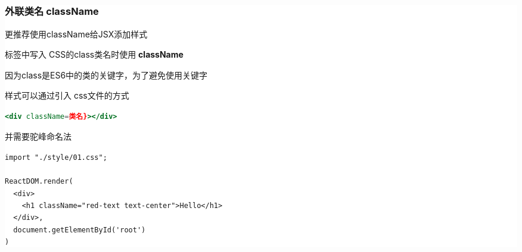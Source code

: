 
### 外联类名 className

更推荐使用className给JSX添加样式

标签中写入 CSS的class类名时使用 **className**

因为class是ES6中的类的关键字，为了避免使用关键字

样式可以通过引入 css文件的方式

```jsx
<div className=类名}></div>
```

并需要驼峰命名法

```react
import "./style/01.css";

ReactDOM.render(
  <div>
    <h1 className="red-text text-center">Hello</h1>
  </div>,
  document.getElementById('root')
)
```

